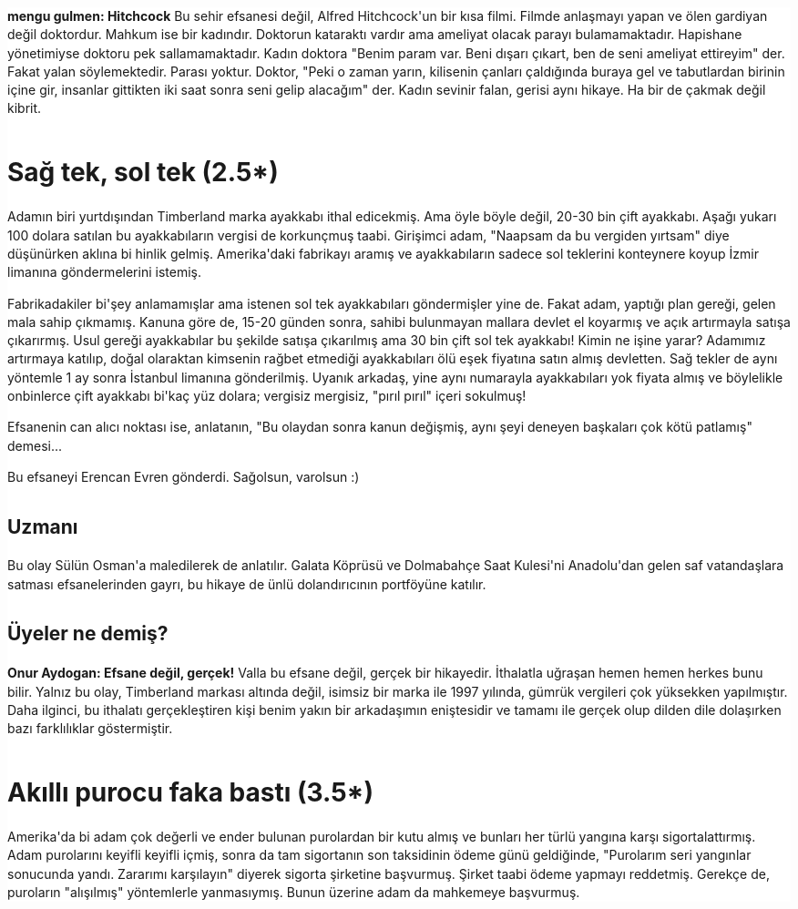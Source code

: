 **mengu gulmen: Hitchcock**
Bu sehir efsanesi değil, Alfred Hitchcock'un bir kısa filmi. Filmde anlaşmayı yapan ve ölen gardiyan değil doktordur. Mahkum ise bir kadındır. Doktorun kataraktı vardır ama ameliyat olacak parayı bulamamaktadır. Hapishane yönetimiyse doktoru pek sallamamaktadır. Kadın doktora "Benim param var. Beni dışarı çıkart, ben de seni ameliyat ettireyim" der. Fakat yalan söylemektedir. Parası yoktur. Doktor, "Peki o zaman yarın, kilisenin çanları çaldığında buraya gel ve tabutlardan birinin içine gir, insanlar gittikten iki saat sonra seni gelip alacağım" der. Kadın sevinir falan, gerisi aynı hikaye. Ha bir de çakmak değil kibrit.

# Sağ tek, sol tek (2.5*)

Adamın biri yurtdışından Timberland marka ayakkabı ithal edicekmiş. Ama öyle böyle değil, 20-30 bin çift ayakkabı. Aşağı yukarı 100 dolara satılan bu ayakkabıların vergisi de korkunçmuş taabi. Girişimci adam, "Naapsam da bu vergiden yırtsam" diye düşünürken aklına bi hinlik gelmiş. Amerika'daki fabrikayı aramış ve ayakkabıların sadece sol teklerini konteynere koyup İzmir limanına göndermelerini istemiş.

Fabrikadakiler bi'şey anlamamışlar ama istenen sol tek ayakkabıları göndermişler yine de. Fakat adam, yaptığı plan gereği, gelen mala sahip çıkmamış. Kanuna göre de, 15-20 günden sonra, sahibi bulunmayan mallara devlet el koyarmış ve açık artırmayla satışa çıkarırmış. Usul gereği ayakkabılar bu şekilde satışa çıkarılmış ama 30 bin çift sol tek ayakkabı! Kimin ne işine yarar? Adamımız artırmaya katılıp, doğal olaraktan kimsenin rağbet etmediği ayakkabıları ölü eşek fiyatına satın almış devletten. Sağ tekler de aynı yöntemle 1 ay sonra İstanbul limanına gönderilmiş. Uyanık arkadaş, yine aynı numarayla ayakkabıları yok fiyata almış ve böylelikle onbinlerce çift ayakkabı bi'kaç yüz dolara; vergisiz mergisiz, "pırıl pırıl" içeri sokulmuş!

Efsanenin can alıcı noktası ise, anlatanın, "Bu olaydan sonra kanun değişmiş, aynı şeyi deneyen başkaları çok kötü patlamış" demesi...

Bu efsaneyi Erencan Evren gönderdi. Sağolsun, varolsun :) 

## Uzmanı

Bu olay Sülün Osman'a maledilerek de anlatılır. Galata Köprüsü ve Dolmabahçe Saat Kulesi'ni Anadolu'dan gelen saf vatandaşlara satması efsanelerinden gayrı, bu hikaye de ünlü dolandırıcının portföyüne katılır.

## Üyeler ne demiş?

**Onur Aydogan: Efsane değil, gerçek!**
Valla bu efsane değil, gerçek bir hikayedir. İthalatla uğraşan hemen hemen herkes bunu bilir. Yalnız bu olay, Timberland markası altında değil, isimsiz bir marka ile 1997 yılında, gümrük vergileri çok yüksekken yapılmıştır. Daha ilginci, bu ithalatı gerçekleştiren kişi benim yakın bir arkadaşımın eniştesidir ve tamamı ile gerçek olup dilden dile dolaşırken bazı farklılıklar göstermiştir.

# Akıllı purocu faka bastı (3.5*)

Amerika'da bi adam çok değerli ve ender bulunan purolardan bir kutu almış ve bunları her türlü yangına karşı sigortalattırmış. Adam purolarını keyifli keyifli içmiş, sonra da tam sigortanın son taksidinin ödeme günü geldiğinde, "Purolarım seri yangınlar sonucunda yandı. Zararımı karşılayın" diyerek sigorta şirketine başvurmuş. Şirket taabi ödeme yapmayı reddetmiş. Gerekçe de, puroların "alışılmış" yöntemlerle yanmasıymış. Bunun üzerine adam da mahkemeye başvurmuş.
